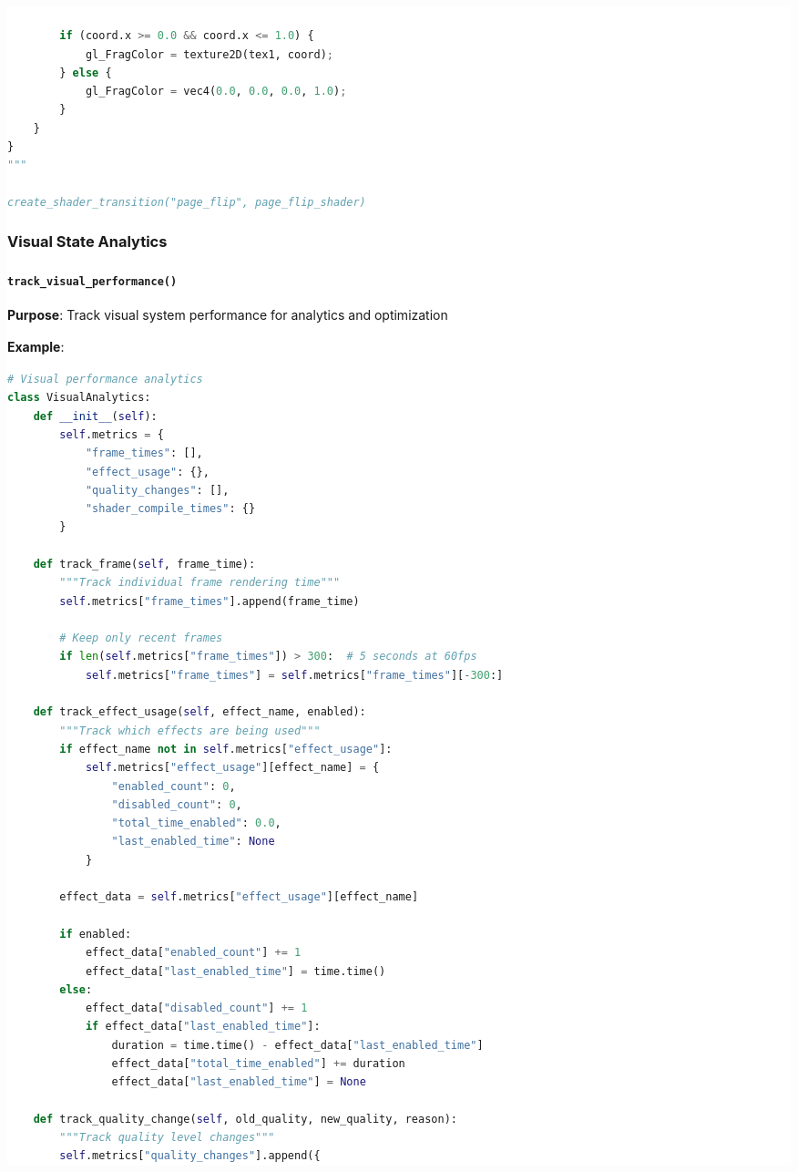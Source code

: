 ```python
        
        if (coord.x >= 0.0 && coord.x <= 1.0) {
            gl_FragColor = texture2D(tex1, coord);
        } else {
            gl_FragColor = vec4(0.0, 0.0, 0.0, 1.0);
        }
    }
}
"""

create_shader_transition("page_flip", page_flip_shader)
```

### Visual State Analytics

#### `track_visual_performance()`

**Purpose**: Track visual system performance for analytics and optimization

**Example**:
```python
# Visual performance analytics
class VisualAnalytics:
    def __init__(self):
        self.metrics = {
            "frame_times": [],
            "effect_usage": {},
            "quality_changes": [],
            "shader_compile_times": {}
        }
    
    def track_frame(self, frame_time):
        """Track individual frame rendering time"""
        self.metrics["frame_times"].append(frame_time)
        
        # Keep only recent frames
        if len(self.metrics["frame_times"]) > 300:  # 5 seconds at 60fps
            self.metrics["frame_times"] = self.metrics["frame_times"][-300:]
    
    def track_effect_usage(self, effect_name, enabled):
        """Track which effects are being used"""
        if effect_name not in self.metrics["effect_usage"]:
            self.metrics["effect_usage"][effect_name] = {
                "enabled_count": 0,
                "disabled_count": 0,
                "total_time_enabled": 0.0,
                "last_enabled_time": None
            }
        
        effect_data = self.metrics["effect_usage"][effect_name]
        
        if enabled:
            effect_data["enabled_count"] += 1
            effect_data["last_enabled_time"] = time.time()
        else:
            effect_data["disabled_count"] += 1
            if effect_data["last_enabled_time"]:
                duration = time.time() - effect_data["last_enabled_time"]
                effect_data["total_time_enabled"] += duration
                effect_data["last_enabled_time"] = None
    
    def track_quality_change(self, old_quality, new_quality, reason):
        """Track quality level changes"""
        self.metrics["quality_changes"].append({
```